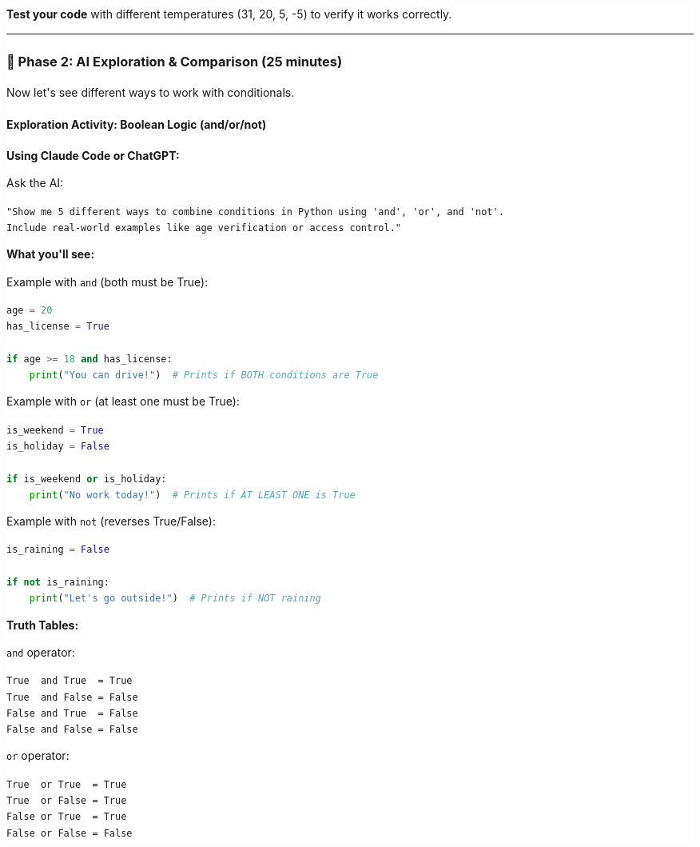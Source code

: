 **Test your code** with different temperatures (31, 20, 5, -5) to verify it works correctly.

---

### 🤖 Phase 2: AI Exploration & Comparison (25 minutes)

Now let's see different ways to work with conditionals.

#### Exploration Activity: Boolean Logic (and/or/not)

**Using Claude Code or ChatGPT:**

Ask the AI:
```
"Show me 5 different ways to combine conditions in Python using 'and', 'or', and 'not'.
Include real-world examples like age verification or access control."
```

**What you'll see:**

Example with `and` (both must be True):
```python
age = 20
has_license = True

if age >= 18 and has_license:
    print("You can drive!")  # Prints if BOTH conditions are True
```

Example with `or` (at least one must be True):
```python
is_weekend = True
is_holiday = False

if is_weekend or is_holiday:
    print("No work today!")  # Prints if AT LEAST ONE is True
```

Example with `not` (reverses True/False):
```python
is_raining = False

if not is_raining:
    print("Let's go outside!")  # Prints if NOT raining
```

**Truth Tables:**

`and` operator:
```
True  and True  = True
True  and False = False
False and True  = False
False and False = False
```

`or` operator:
```
True  or True  = True
True  or False = True
False or True  = True
False or False = False
```
